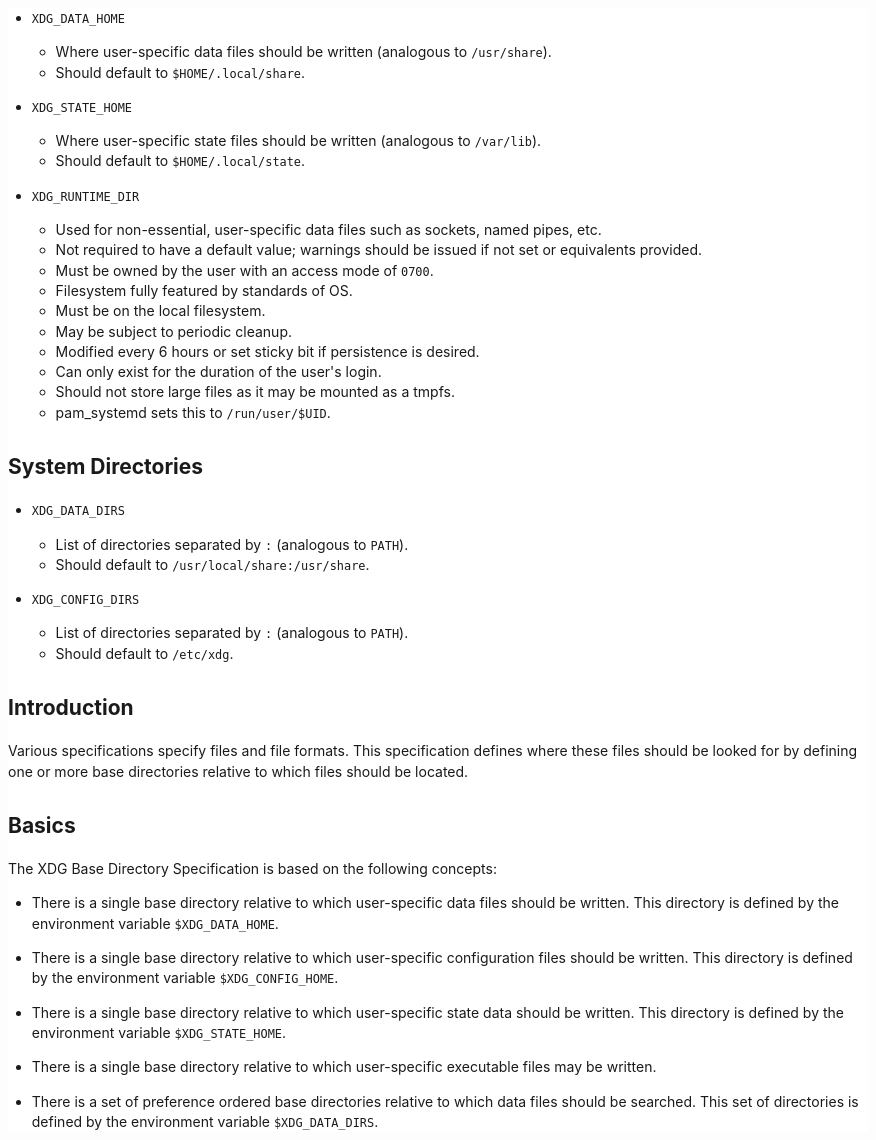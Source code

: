 -   `XDG_DATA_HOME`
    -   Where user-specific data files should be written (analogous to `/usr/share`).
    -   Should default to `$HOME/.local/share`.

-   `XDG_STATE_HOME`
    -   Where user-specific state files should be written (analogous to `/var/lib`).
    -   Should default to `$HOME/.local/state`.

-   `XDG_RUNTIME_DIR`
    -   Used for non-essential, user-specific data files such as sockets, named pipes, etc.
    -   Not required to have a default value; warnings should be issued if not set or equivalents provided.
    -   Must be owned by the user with an access mode of `0700`.
    -   Filesystem fully featured by standards of OS.
    -   Must be on the local filesystem.
    -   May be subject to periodic cleanup.
    -   Modified every 6 hours or set sticky bit if persistence is desired.
    -   Can only exist for the duration of the user's login.
    -   Should not store large files as it may be mounted as a tmpfs.
    -   pam_systemd sets this to `/run/user/$UID`.

## System Directories

-   `XDG_DATA_DIRS`
    -   List of directories separated by `:` (analogous to `PATH`).
    -   Should default to `/usr/local/share:/usr/share`.

-   `XDG_CONFIG_DIRS`
    -   List of directories separated by `:` (analogous to `PATH`).
    -   Should default to `/etc/xdg`.


## Introduction

Various specifications specify files and file formats. This specification defines where these files should be looked for by defining one or more base directories relative to which files should be located.

## Basics

The XDG Base Directory Specification is based on the following concepts:

-   There is a single base directory relative to which user-specific data files should be written. This directory is defined by the environment variable `$XDG_DATA_HOME`.
    
-   There is a single base directory relative to which user-specific configuration files should be written. This directory is defined by the environment variable `$XDG_CONFIG_HOME`.
    
-   There is a single base directory relative to which user-specific state data should be written. This directory is defined by the environment variable `$XDG_STATE_HOME`.
    
-   There is a single base directory relative to which user-specific executable files may be written.
    
-   There is a set of preference ordered base directories relative to which data files should be searched. This set of directories is defined by the environment variable `$XDG_DATA_DIRS`.
    